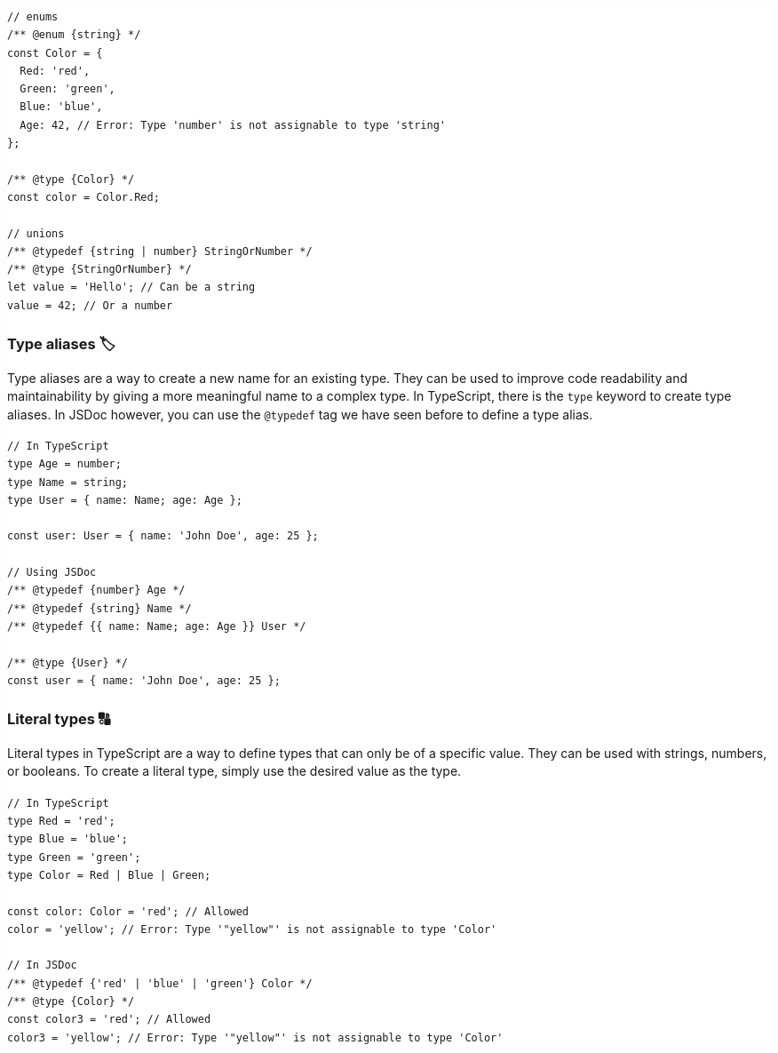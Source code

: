 ```tsx
// enums
/** @enum {string} */
const Color = {
  Red: 'red',
  Green: 'green',
  Blue: 'blue',
  Age: 42, // Error: Type 'number' is not assignable to type 'string'
};

/** @type {Color} */
const color = Color.Red;

// unions
/** @typedef {string | number} StringOrNumber */
/** @type {StringOrNumber} */
let value = 'Hello'; // Can be a string
value = 42; // Or a number
```

### Type aliases 🏷️
Type aliases are a way to create a new name for an existing type. They can be used to improve code readability and maintainability by giving a more meaningful name to a complex type. In TypeScript, there is the `type` keyword to create type aliases. In JSDoc however, you can use the `@typedef` tag we have seen before to define a type alias.

```tsx
// In TypeScript
type Age = number;
type Name = string;
type User = { name: Name; age: Age };

const user: User = { name: 'John Doe', age: 25 };

// Using JSDoc
/** @typedef {number} Age */
/** @typedef {string} Name */
/** @typedef {{ name: Name; age: Age }} User */

/** @type {User} */
const user = { name: 'John Doe', age: 25 };
```

### Literal types 🔠
Literal types in TypeScript are a way to define types that can only be of a specific value. They can be used with strings, numbers, or booleans. To create a literal type, simply use the desired value as the type.

```tsx
// In TypeScript
type Red = 'red';
type Blue = 'blue';
type Green = 'green';
type Color = Red | Blue | Green;

const color: Color = 'red'; // Allowed
color = 'yellow'; // Error: Type '"yellow"' is not assignable to type 'Color'

// In JSDoc
/** @typedef {'red' | 'blue' | 'green'} Color */
/** @type {Color} */
const color3 = 'red'; // Allowed
color3 = 'yellow'; // Error: Type '"yellow"' is not assignable to type 'Color'
```
